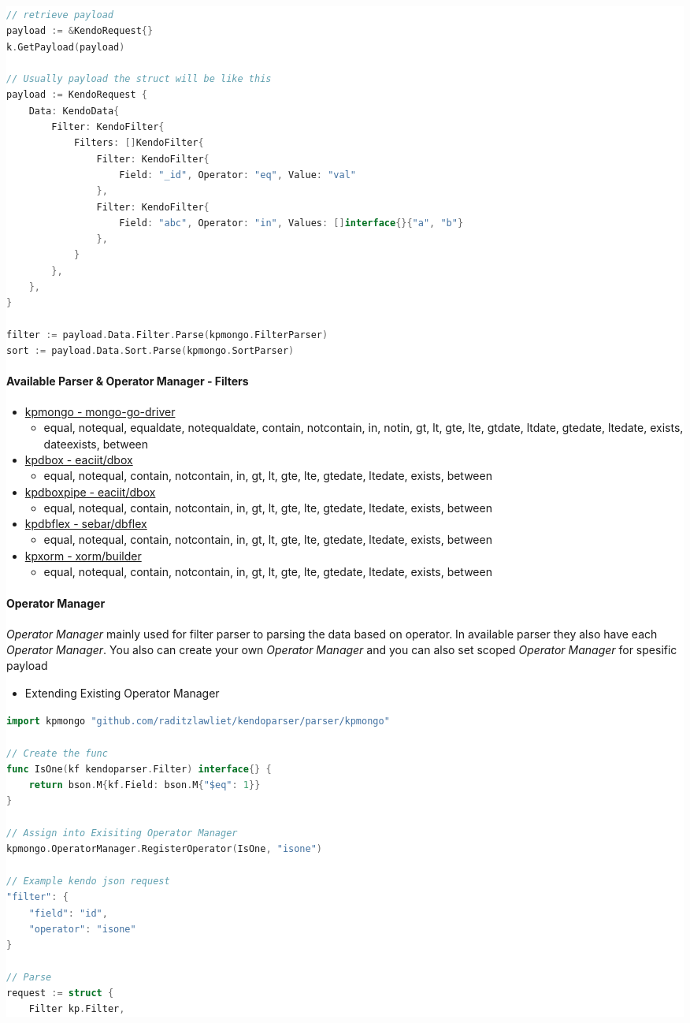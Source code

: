 ```go
// retrieve payload
payload := &KendoRequest{}
k.GetPayload(payload)

// Usually payload the struct will be like this
payload := KendoRequest {
    Data: KendoData{
        Filter: KendoFilter{
            Filters: []KendoFilter{
                Filter: KendoFilter{
                    Field: "_id", Operator: "eq", Value: "val"
                },
                Filter: KendoFilter{
                    Field: "abc", Operator: "in", Values: []interface{}{"a", "b"}
                },
            }
        },
    },
}

filter := payload.Data.Filter.Parse(kpmongo.FilterParser)
sort := payload.Data.Sort.Parse(kpmongo.SortParser)
```
#### Available Parser & Operator Manager - Filters
- [kpmongo - mongo-go-driver](./parser/mongo)
    - equal, notequal, equaldate, notequaldate, contain, notcontain, in, notin, gt, lt, gte, lte, gtdate, ltdate, gtedate, ltedate, exists, dateexists, between
- [kpdbox - eaciit/dbox](./parser/dbox)
    - equal, notequal, contain, notcontain, in, gt, lt, gte, lte, gtedate, ltedate, exists, between
- [kpdboxpipe - eaciit/dbox](./parser/dboxpipe)
    - equal, notequal, contain, notcontain, in, gt, lt, gte, lte, gtedate, ltedate, exists, between
- [kpdbflex - sebar/dbflex](./parser/dbflex)
    - equal, notequal, contain, notcontain, in, gt, lt, gte, lte, gtedate, ltedate, exists, between
- [kpxorm - xorm/builder](./parser/xorm)
    - equal, notequal, contain, notcontain, in, gt, lt, gte, lte, gtedate, ltedate, exists, between

#### Operator Manager
_Operator Manager_ mainly used for filter parser to parsing the data based on operator. In available parser they also have each _Operator Manager_. 
You also can create your own _Operator Manager_ and you can also set scoped _Operator Manager_ for spesific payload

- Extending Existing Operator Manager

```go
import kpmongo "github.com/raditzlawliet/kendoparser/parser/kpmongo"

// Create the func
func IsOne(kf kendoparser.Filter) interface{} {
    return bson.M{kf.Field: bson.M{"$eq": 1}}
}

// Assign into Exisiting Operator Manager
kpmongo.OperatorManager.RegisterOperator(IsOne, "isone")

// Example kendo json request
"filter": {
    "field": "id",
    "operator": "isone"
}

// Parse
request := struct {
    Filter kp.Filter,
```